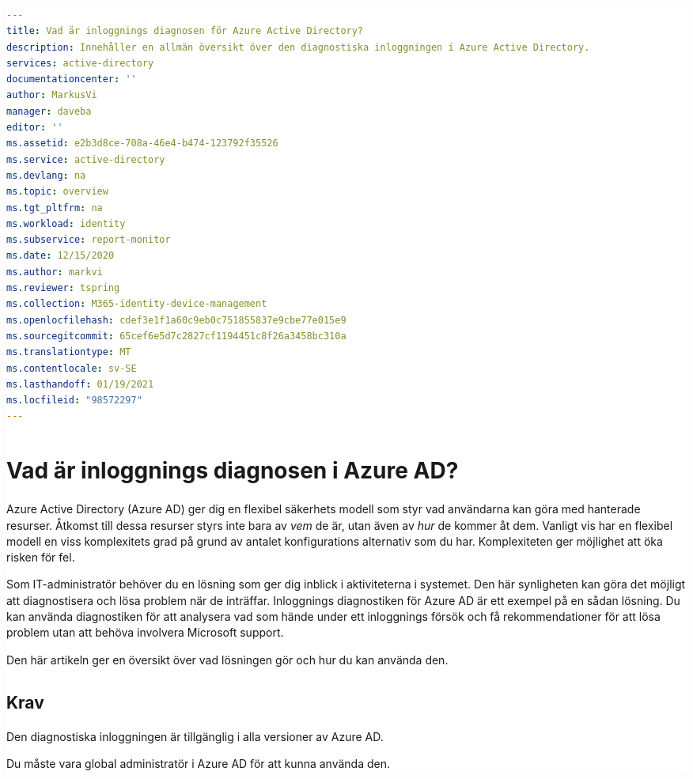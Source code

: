 ```yaml
---
title: Vad är inloggnings diagnosen för Azure Active Directory?
description: Innehåller en allmän översikt över den diagnostiska inloggningen i Azure Active Directory.
services: active-directory
documentationcenter: ''
author: MarkusVi
manager: daveba
editor: ''
ms.assetid: e2b3d8ce-708a-46e4-b474-123792f35526
ms.service: active-directory
ms.devlang: na
ms.topic: overview
ms.tgt_pltfrm: na
ms.workload: identity
ms.subservice: report-monitor
ms.date: 12/15/2020
ms.author: markvi
ms.reviewer: tspring
ms.collection: M365-identity-device-management
ms.openlocfilehash: cdef3e1f1a60c9eb0c751855837e9cbe77e015e9
ms.sourcegitcommit: 65cef6e5d7c2827cf1194451c8f26a3458bc310a
ms.translationtype: MT
ms.contentlocale: sv-SE
ms.lasthandoff: 01/19/2021
ms.locfileid: "98572297"
---
```

# <a name="what-is-the-sign-in-diagnostic-in-azure-ad"></a>Vad är inloggnings diagnosen i Azure AD?

Azure Active Directory (Azure AD) ger dig en flexibel säkerhets modell som styr vad användarna kan göra med hanterade resurser. Åtkomst till dessa resurser styrs inte bara av *vem* de är, utan även av *hur* de kommer åt dem. Vanligt vis har en flexibel modell en viss komplexitets grad på grund av antalet konfigurations alternativ som du har. Komplexiteten ger möjlighet att öka risken för fel.

Som IT-administratör behöver du en lösning som ger dig inblick i aktiviteterna i systemet. Den här synligheten kan göra det möjligt att diagnostisera och lösa problem när de inträffar. Inloggnings diagnostiken för Azure AD är ett exempel på en sådan lösning. Du kan använda diagnostiken för att analysera vad som hände under ett inloggnings försök och få rekommendationer för att lösa problem utan att behöva involvera Microsoft support.

Den här artikeln ger en översikt över vad lösningen gör och hur du kan använda den.

## <a name="requirements"></a>Krav

Den diagnostiska inloggningen är tillgänglig i alla versioner av Azure AD.

Du måste vara global administratör i Azure AD för att kunna använda den.
